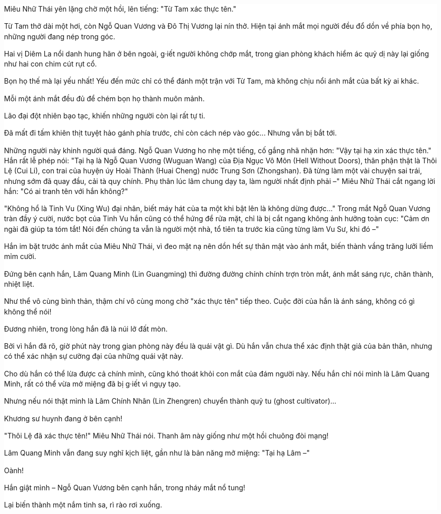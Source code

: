 Miêu Nhữ Thái yên lặng chờ một hồi, lên tiếng: "Từ Tam xác thực tên."

Từ Tam thở dài một hơi, còn Ngỗ Quan Vương và Đô Thị Vương lại nín thở. Hiện tại ánh mắt mọi người đều đổ dồn về phía bọn họ, những người đang nép trong góc.

Hai vị Diêm La nổi danh hung hãn ở bên ngoài, g·iết người không chớp mắt, trong gian phòng khách hiểm ác quỷ dị này lại giống như hai con chim cút rụt cổ.

Bọn họ thế mà lại yếu nhất! Yếu đến mức chỉ có thể đánh một trận với Từ Tam, mà không chịu nổi ánh mắt của bất kỳ ai khác.

Mỗi một ánh mắt đều đủ để chém bọn họ thành muôn mảnh.

Lão đại đột nhiên bạo tạc, khiến những người còn lại rất tự ti.

Đã mất đi tấm khiên thịt tuyệt hảo gánh phía trước, chỉ còn cách nép vào góc... Nhưng vẫn bị bắt tới.

Những người này khinh người quá đáng. Ngỗ Quan Vương ho nhẹ một tiếng, cố gắng nhã nhặn hơn: "Vậy tại hạ xin xác thực tên." Hắn rất lễ phép nói: "Tại hạ là Ngỗ Quan Vương (Wuguan Wang) của Địa Ngục Vô Môn (Hell Without Doors), thân phận thật là Thôi Lệ (Cui Li), con trai của huyện úy Hoài Thành (Huai Cheng) nước Trung Sơn (Zhongshan). Đã từng làm một vài chuyện sai trái, nhưng sớm đã quay đầu, cải tà quy chính. Phụ thân lúc lâm chung dạy ta, làm người nhất định phải –" Miêu Nhữ Thái cắt ngang lời hắn: "Có ai tranh tên với hắn không?"

"Không hổ là Tinh Vu (Xing Wu) đại nhân, biết máy hát của ta một khi bật lên là không dừng được..." Trong mắt Ngỗ Quan Vương tràn đầy ý cười, nước bọt của Tinh Vu hắn cũng có thể hứng để rửa mặt, chỉ là bị cắt ngang không ảnh hưởng toàn cục: "Cảm ơn ngài đã giúp ta tóm tắt! Nói đến chúng ta vẫn là người một nhà, tổ tiên ta trước kia cũng từng làm Vu Sư, khi đó –"

Hắn im bặt trước ánh mắt của Miêu Nhữ Thái, vì đeo mặt nạ nên dồn hết sự thân mật vào ánh mắt, biến thành vầng trăng lưỡi liềm mỉm cười.

Đứng bên cạnh hắn, Lâm Quang Minh (Lin Guangming) thì đường đường chính chính trợn tròn mắt, ánh mắt sáng rực, chân thành, nhiệt liệt.

Như thể vô cùng bình thản, thậm chí vô cùng mong chờ "xác thực tên" tiếp theo. Cuộc đời của hắn là ánh sáng, không có gì không thể nói!

Đương nhiên, trong lòng hắn đã là núi lở đất mòn.

Bởi vì hắn đã rõ, giờ phút này trong gian phòng này đều là quái vật gì. Dù hắn vẫn chưa thể xác định thật giả của bản thân, nhưng có thể xác nhận sự cường đại của những quái vật này.

Cho dù hắn có thể lừa được cả chính mình, cũng khó thoát khỏi con mắt của đám người này. Nếu hắn chỉ nói mình là Lâm Quang Minh, rất có thể vừa mở miệng đã bị g·iết vì ngụy tạo.

Nhưng nếu nói thật mình là Lâm Chính Nhân (Lin Zhengren) chuyển thành quỷ tu (ghost cultivator)...

Khương sư huynh đang ở bên cạnh!

"Thôi Lệ đã xác thực tên!" Miêu Nhữ Thái nói. Thanh âm này giống như một hồi chuông đòi mạng!

Lâm Quang Minh vẫn đang suy nghĩ kịch liệt, gần như là bản năng mở miệng: "Tại hạ Lâm –"

Oành!

Hắn giật mình – Ngỗ Quan Vương bên cạnh hắn, trong nháy mắt nổ tung!

Lại biến thành một nắm tinh sa, rì rào rơi xuống.

